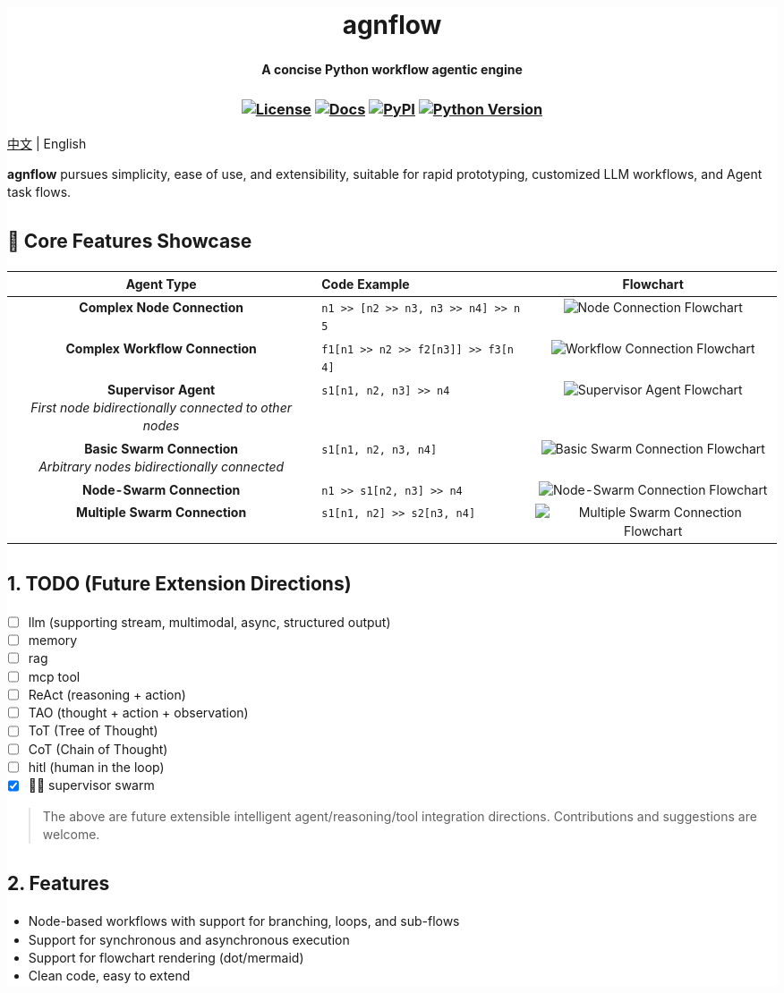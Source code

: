 <div align="center">
  <h1>agnflow</h1>
  <strong>A concise Python workflow agentic engine</strong>
  <br>
  <h3>
    <a href="LICENSE"><img src="https://img.shields.io/badge/License-MIT-yellow.svg" alt="License"></a>
    <a href="https://jianduo1.github.io/agnflow/"><img src="https://img.shields.io/badge/docs-latest-blue.svg" alt="Docs"></a>
    <a href="https://pypi.org/project/agnflow/"><img src="https://img.shields.io/badge/pypi-v0.1.2-blue.svg" alt="PyPI"></a>
    <a href="https://www.python.org/downloads/"><img src="https://img.shields.io/badge/python-3.8+-blue.svg" alt="Python Version"></a>
  </h3>
</div>

[中文](README_zh.md) | English

**agnflow** pursues simplicity, ease of use, and extensibility, suitable for rapid prototyping, customized LLM workflows, and Agent task flows.

## 🎯 Core Features Showcase

| Agent Type | Code Example | Flowchart |
|:----------:|:--------|:------:|
| **Complex Node Connection** | `n1 >> [n2 >> n3, n3 >> n4] >> n5` | <img src="https://raw.githubusercontent.com/jianduo1/agnflow/main/assets/node_mermaid.png" height="150" alt="Node Connection Flowchart"> |
| **Complex Workflow Connection** | `f1[n1 >> n2 >> f2[n3]] >> f3[n4]` | <img src="https://raw.githubusercontent.com/jianduo1/agnflow/main/assets/flow_mermaid.png" height="150" alt="Workflow Connection Flowchart"> |
| **Supervisor Agent**<br>*First node bidirectionally connected to other nodes* | `s1[n1, n2, n3] >> n4` | <img src="https://raw.githubusercontent.com/jianduo1/agnflow/main/assets/supervisor_mermaid.png" height="150" alt="Supervisor Agent Flowchart"> |
| **Basic Swarm Connection**<br>*Arbitrary nodes bidirectionally connected* | `s1[n1, n2, n3, n4]` | <img src="https://raw.githubusercontent.com/jianduo1/agnflow/main/assets/swarm_mermaid1.png" height="150" alt="Basic Swarm Connection Flowchart"> |
| **Node-Swarm Connection** | `n1 >> s1[n2, n3] >> n4` | <img src="https://raw.githubusercontent.com/jianduo1/agnflow/main/assets/swarm_mermaid2.png" height="150" alt="Node-Swarm Connection Flowchart"> |
| **Multiple Swarm Connection** | `s1[n1, n2] >> s2[n3, n4]` | <img src="https://raw.githubusercontent.com/jianduo1/agnflow/main/assets/swarm_mermaid3.png" height="150" alt="Multiple Swarm Connection Flowchart"> |

## 1. TODO (Future Extension Directions)

- [ ] llm (supporting stream, multimodal, async, structured output)
- [ ] memory
- [ ] rag
- [ ] mcp tool
- [ ] ReAct (reasoning + action)
- [ ] TAO (thought + action + observation)
- [ ] ToT (Tree of Thought)
- [ ] CoT (Chain of Thought)
- [ ] hitl (human in the loop)
- [X] 👏🏻 supervisor swarm

> The above are future extensible intelligent agent/reasoning/tool integration directions. Contributions and suggestions are welcome.

## 2. Features
- Node-based workflows with support for branching, loops, and sub-flows
- Support for synchronous and asynchronous execution
- Support for flowchart rendering (dot/mermaid)
- Clean code, easy to extend
